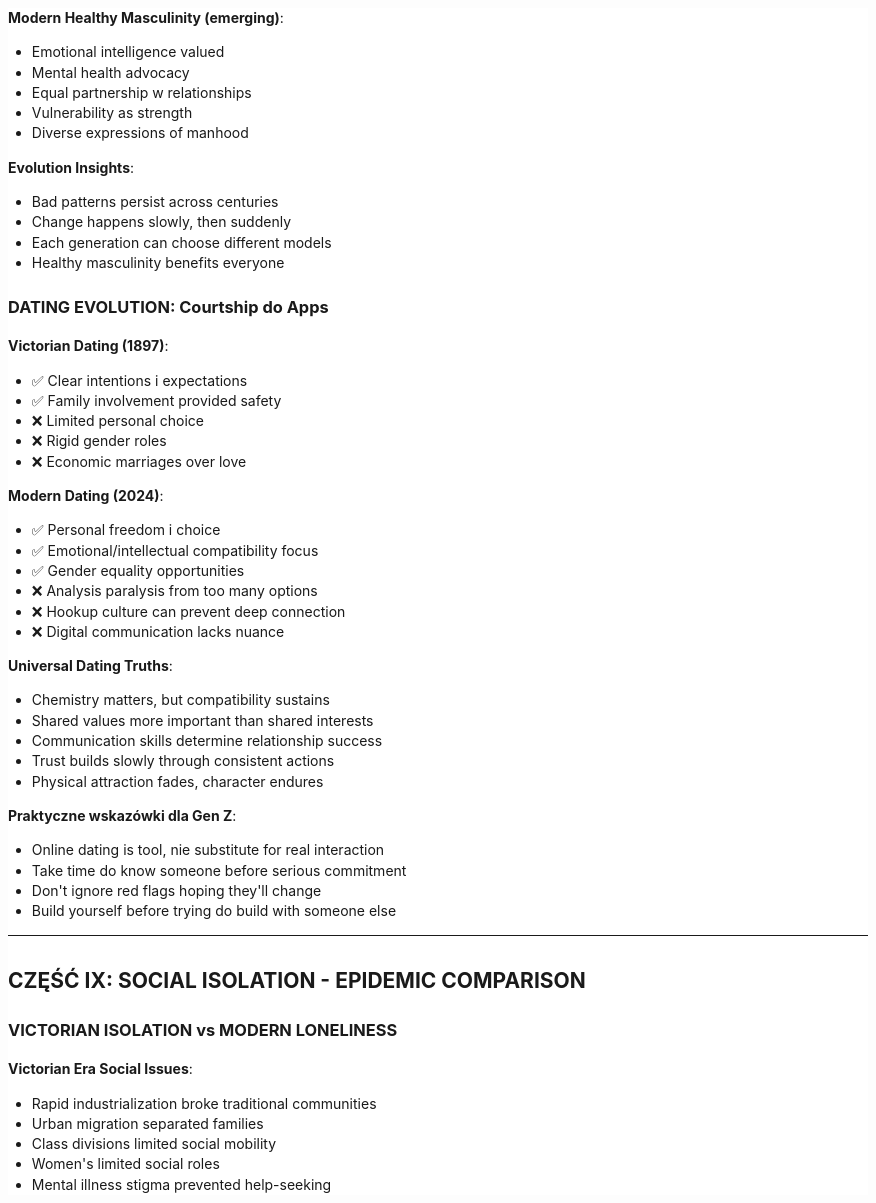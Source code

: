 **Modern Healthy Masculinity (emerging)**:
- Emotional intelligence valued
- Mental health advocacy
- Equal partnership w relationships
- Vulnerability as strength
- Diverse expressions of manhood

**Evolution Insights**:
- Bad patterns persist across centuries
- Change happens slowly, then suddenly
- Each generation can choose different models
- Healthy masculinity benefits everyone

### **DATING EVOLUTION: Courtship do Apps**

**Victorian Dating (1897)**:
- ✅ Clear intentions i expectations
- ✅ Family involvement provided safety
- ❌ Limited personal choice
- ❌ Rigid gender roles
- ❌ Economic marriages over love

**Modern Dating (2024)**:
- ✅ Personal freedom i choice
- ✅ Emotional/intellectual compatibility focus
- ✅ Gender equality opportunities
- ❌ Analysis paralysis from too many options
- ❌ Hookup culture can prevent deep connection
- ❌ Digital communication lacks nuance

**Universal Dating Truths**:
- Chemistry matters, but compatibility sustains
- Shared values more important than shared interests
- Communication skills determine relationship success
- Trust builds slowly through consistent actions
- Physical attraction fades, character endures

**Praktyczne wskazówki dla Gen Z**:
- Online dating is tool, nie substitute for real interaction
- Take time do know someone before serious commitment
- Don't ignore red flags hoping they'll change
- Build yourself before trying do build with someone else

---

## CZĘŚĆ IX: SOCIAL ISOLATION - EPIDEMIC COMPARISON

### **VICTORIAN ISOLATION vs MODERN LONELINESS**

**Victorian Era Social Issues**:
- Rapid industrialization broke traditional communities
- Urban migration separated families
- Class divisions limited social mobility
- Women's limited social roles
- Mental illness stigma prevented help-seeking
